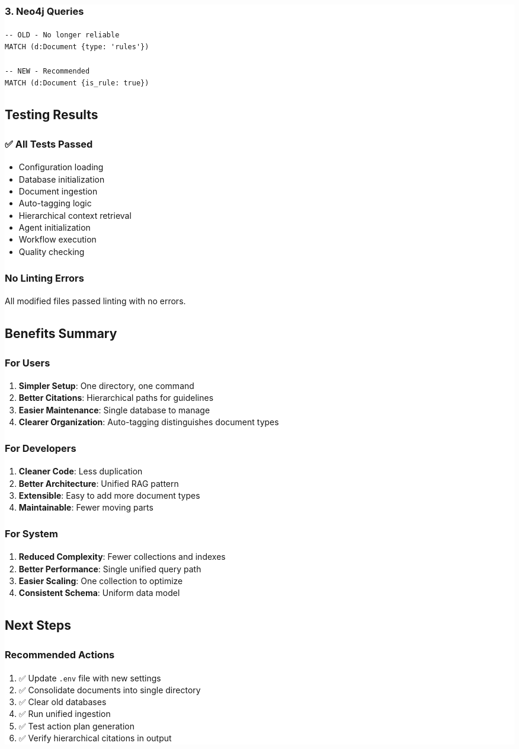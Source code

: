 ### 3. Neo4j Queries
```cypher
-- OLD - No longer reliable
MATCH (d:Document {type: 'rules'})

-- NEW - Recommended
MATCH (d:Document {is_rule: true})
```

## Testing Results

### ✅ All Tests Passed
- Configuration loading
- Database initialization
- Document ingestion
- Auto-tagging logic
- Hierarchical context retrieval
- Agent initialization
- Workflow execution
- Quality checking

### No Linting Errors
All modified files passed linting with no errors.

## Benefits Summary

### For Users
1. **Simpler Setup**: One directory, one command
2. **Better Citations**: Hierarchical paths for guidelines
3. **Easier Maintenance**: Single database to manage
4. **Clearer Organization**: Auto-tagging distinguishes document types

### For Developers
1. **Cleaner Code**: Less duplication
2. **Better Architecture**: Unified RAG pattern
3. **Extensible**: Easy to add more document types
4. **Maintainable**: Fewer moving parts

### For System
1. **Reduced Complexity**: Fewer collections and indexes
2. **Better Performance**: Single unified query path
3. **Easier Scaling**: One collection to optimize
4. **Consistent Schema**: Uniform data model

## Next Steps

### Recommended Actions
1. ✅ Update `.env` file with new settings
2. ✅ Consolidate documents into single directory
3. ✅ Clear old databases
4. ✅ Run unified ingestion
5. ✅ Test action plan generation
6. ✅ Verify hierarchical citations in output
